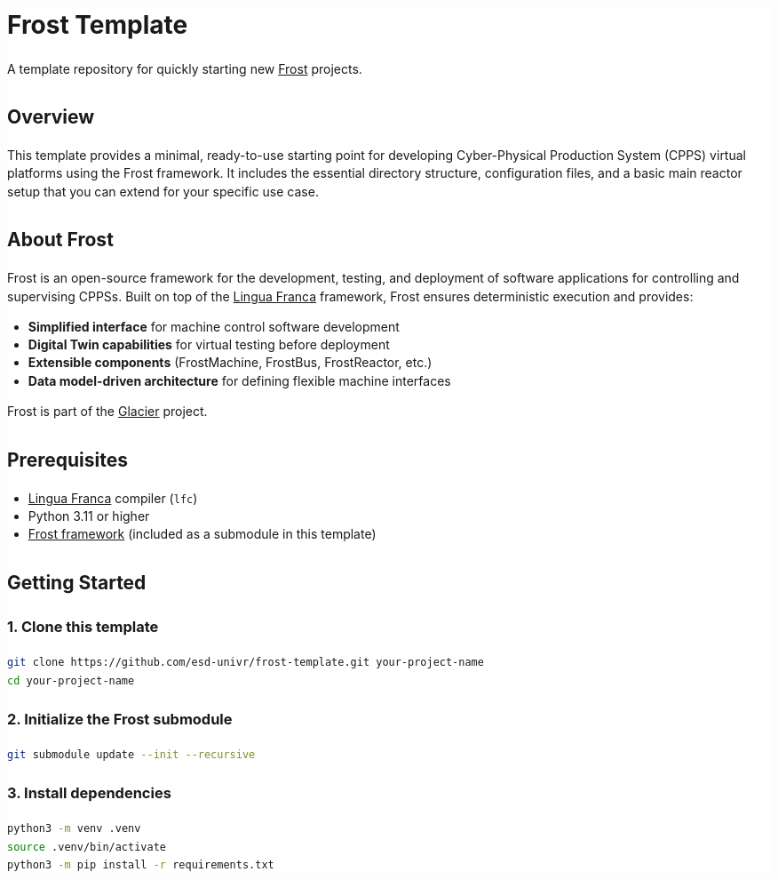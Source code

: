 # Frost Template

A template repository for quickly starting new [Frost](https://github.com/esd-univr/frost) projects.

## Overview

This template provides a minimal, ready-to-use starting point for developing Cyber-Physical Production System (CPPS) virtual platforms using the Frost framework. It includes the essential directory structure, configuration files, and a basic main reactor setup that you can extend for your specific use case.

## About Frost

Frost is an open-source framework for the development, testing, and deployment of software applications for controlling and supervising CPPSs. Built on top of the [Lingua Franca](https://www.lf-lang.org/) framework, Frost ensures deterministic execution and provides:

- **Simplified interface** for machine control software development
- **Digital Twin capabilities** for virtual testing before deployment
- **Extensible components** (FrostMachine, FrostBus, FrostReactor, etc.)
- **Data model-driven architecture** for defining flexible machine interfaces

Frost is part of the [Glacier](https://github.com/esd-univr/glacier) project.

## Prerequisites

- [Lingua Franca](https://www.lf-lang.org/) compiler (`lfc`)
- Python 3.11 or higher
- [Frost framework](https://github.com/esd-univr/frost) (included as a submodule in this template)

## Getting Started

### 1. Clone this template

```bash
git clone https://github.com/esd-univr/frost-template.git your-project-name
cd your-project-name
```

### 2. Initialize the Frost submodule

```bash
git submodule update --init --recursive
```

### 3. Install dependencies

```bash
python3 -m venv .venv
source .venv/bin/activate
python3 -m pip install -r requirements.txt
```
